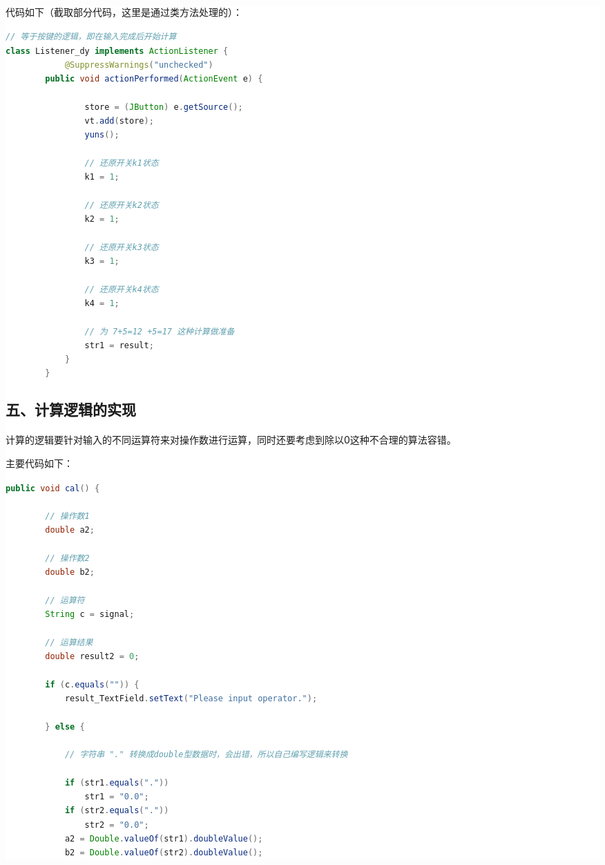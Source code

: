 代码如下（截取部分代码，这里是通过类方法处理的）：

```java
// 等于按键的逻辑，即在输入完成后开始计算
class Listener_dy implements ActionListener {
			@SuppressWarnings("unchecked")
		public void actionPerformed(ActionEvent e) {

				store = (JButton) e.getSource();
				vt.add(store);
				yuns();
				
				// 还原开关k1状态 
				k1 = 1; 
				
				// 还原开关k2状态
				k2 = 1;
				
				// 还原开关k3状态
				k3 = 1;
				
				// 还原开关k4状态
				k4 = 1; 

                // 为 7+5=12 +5=17 这种计算做准备
				str1 = result; 
			}
		}
```

## 五、计算逻辑的实现

计算的逻辑要针对输入的不同运算符来对操作数进行运算，同时还要考虑到除以0这种不合理的算法容错。

主要代码如下：

```java
public void cal() {

        // 操作数1
		double a2;
		
		// 操作数2
		double b2;
		
		// 运算符
		String c = signal;
		
		// 运算结果
		double result2 = 0;

		if (c.equals("")) {
			result_TextField.setText("Please input operator.");

		} else {
            
            // 字符串 "." 转换成double型数据时，会出错，所以自己编写逻辑来转换
            
			if (str1.equals(".")) 
				str1 = "0.0";
			if (str2.equals("."))
				str2 = "0.0";
			a2 = Double.valueOf(str1).doubleValue();
			b2 = Double.valueOf(str2).doubleValue();

```